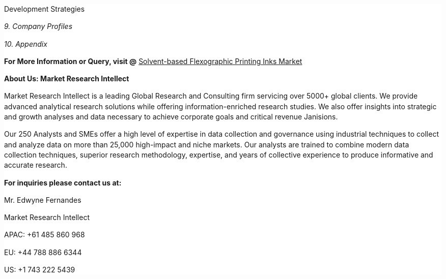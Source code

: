 Development Strategies</span></em></li></ul><p><em><span class="font-[700]">9. Company Profiles</span></em></p><p><em><span class="font-[700]">10. Appendix</span></em></p><p><span class="font-[700]"><strong>For More Information or Query, visit&nbsp;@</strong>&nbsp;</span><span class="font-[700]"><a href="https://www.marketresearchintellect.com/product/solvent-based-flexographic-printing-inks-market/?utm_source=Linkedin&utm_medium=864" target="_blank" data-tracking-control-name="article-ssr-frontend-pulse_little-text-block" data-tracking-will-navigate="" data-test-link="">Solvent-based Flexographic Printing Inks Market</a></span></p><p><strong><span class="font-[700]">About Us: Market Research Intellect</span></strong></p><p><span class="">Market Research Intellect is a leading Global Research and Consulting firm servicing over 5000+ global clients. We provide advanced analytical research solutions while offering information-enriched research studies.&nbsp;</span>We also offer insights into strategic and growth analyses and data necessary to achieve corporate goals and critical revenue Janisions.</p><p><span class="">Our 250 Analysts and SMEs offer a high level of expertise in data collection and governance using industrial techniques to collect and analyze data on more than 25,000 high-impact and niche markets. Our analysts are trained to combine modern data collection techniques, superior research methodology, expertise, and years of collective experience to produce informative and accurate research.</span></p><p><strong>For inquiries please contact us at:</strong></p><p>Mr. Edwyne Fernandes</p><p>Market Research Intellect</p><p>APAC: +61 485 860 968</p><p>EU: +44 788 886 6344</p><p>US: +1 743 222 5439</p>
